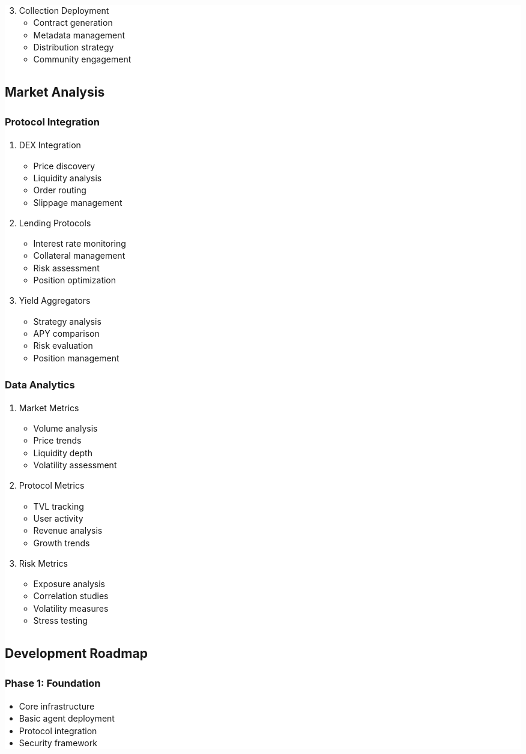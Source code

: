 3. Collection Deployment
   - Contract generation
   - Metadata management
   - Distribution strategy
   - Community engagement

## Market Analysis

### Protocol Integration

1. DEX Integration
   - Price discovery
   - Liquidity analysis
   - Order routing
   - Slippage management

2. Lending Protocols
   - Interest rate monitoring
   - Collateral management
   - Risk assessment
   - Position optimization

3. Yield Aggregators
   - Strategy analysis
   - APY comparison
   - Risk evaluation
   - Position management

### Data Analytics

1. Market Metrics
   - Volume analysis
   - Price trends
   - Liquidity depth
   - Volatility assessment

2. Protocol Metrics
   - TVL tracking
   - User activity
   - Revenue analysis
   - Growth trends

3. Risk Metrics
   - Exposure analysis
   - Correlation studies
   - Volatility measures
   - Stress testing

## Development Roadmap

### Phase 1: Foundation
- Core infrastructure
- Basic agent deployment
- Protocol integration
- Security framework
